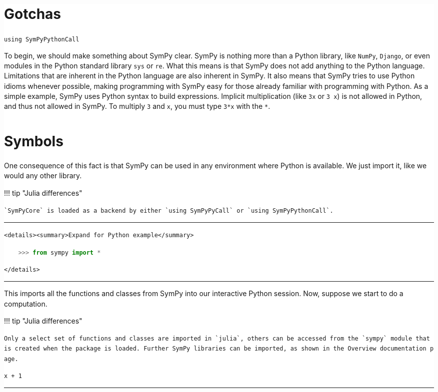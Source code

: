Gotchas
=========

```@setup Julia
using SymPyPythonCall
```


To begin, we should make something about SymPy clear.  SymPy is nothing more
than a Python library, like `NumPy`, `Django`, or even modules in the
Python standard library `sys` or `re`.  What this means is that SymPy does
not add anything to the Python language.  Limitations that are inherent in the
Python language are also inherent in SymPy.  It also means that SymPy tries to
use Python idioms whenever possible, making programming with SymPy easy for
those already familiar with programming with Python.  As a simple example,
SymPy uses Python syntax to build expressions.  Implicit multiplication (like
`3x` or `3 x`) is not allowed in Python, and thus not allowed in SymPy.
To multiply `3` and `x`, you must type `3*x` with the `*`.


Symbols
=======

One consequence of this fact is that SymPy can be used in any environment
where Python is available.  We just import it, like we would any other
library.

!!! tip "Julia differences"

    `SymPyCore` is loaded as a backend by either `using SymPyPyCall` or `using SymPyPythonCall`.

----

```@raw html
<details><summary>Expand for Python example</summary>
```

```python
    >>> from sympy import *
```
```@raw html
</details>
```
----


This imports all the functions and classes from SymPy into our interactive
Python session.  Now, suppose we start to do a computation.

!!! tip "Julia differences"

    Only a select set of functions and classes are imported in `julia`, others can be accessed from the `sympy` module that is created when the package is loaded. Further SymPy libraries can be imported, as shown in the Overview documentation page.

```@repl Julia
x + 1
```

----
